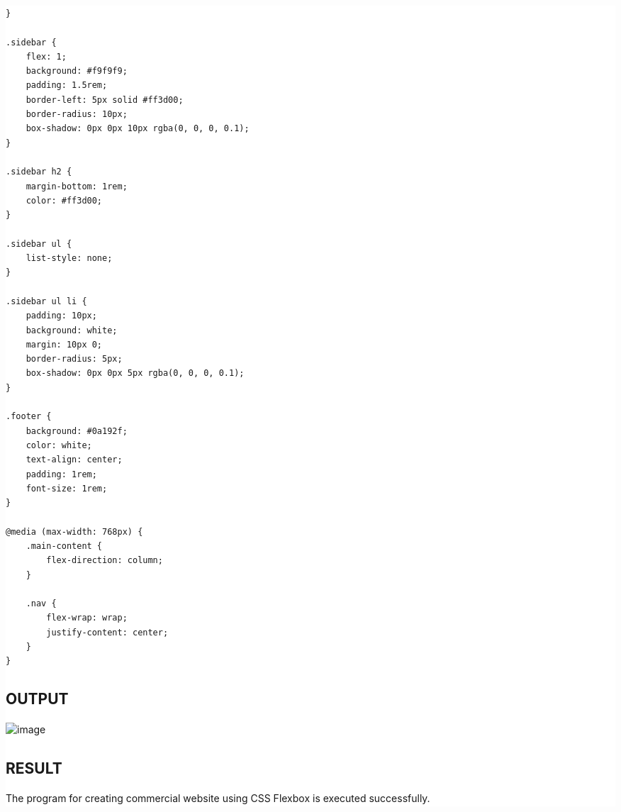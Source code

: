 ```
}

.sidebar {
    flex: 1;
    background: #f9f9f9;
    padding: 1.5rem;
    border-left: 5px solid #ff3d00;
    border-radius: 10px;
    box-shadow: 0px 0px 10px rgba(0, 0, 0, 0.1);
}

.sidebar h2 {
    margin-bottom: 1rem;
    color: #ff3d00;
}

.sidebar ul {
    list-style: none;
}

.sidebar ul li {
    padding: 10px;
    background: white;
    margin: 10px 0;
    border-radius: 5px;
    box-shadow: 0px 0px 5px rgba(0, 0, 0, 0.1);
}

.footer {
    background: #0a192f;
    color: white;
    text-align: center;
    padding: 1rem;
    font-size: 1rem;
}

@media (max-width: 768px) {
    .main-content {
        flex-direction: column;
    }

    .nav {
        flex-wrap: wrap;
        justify-content: center;
    }
}

```
## OUTPUT
![image](https://github.com/user-attachments/assets/917410dc-63a1-4c6b-9c57-ba1946ce9322)


## RESULT
The program for creating commercial website using CSS Flexbox is executed successfully.
